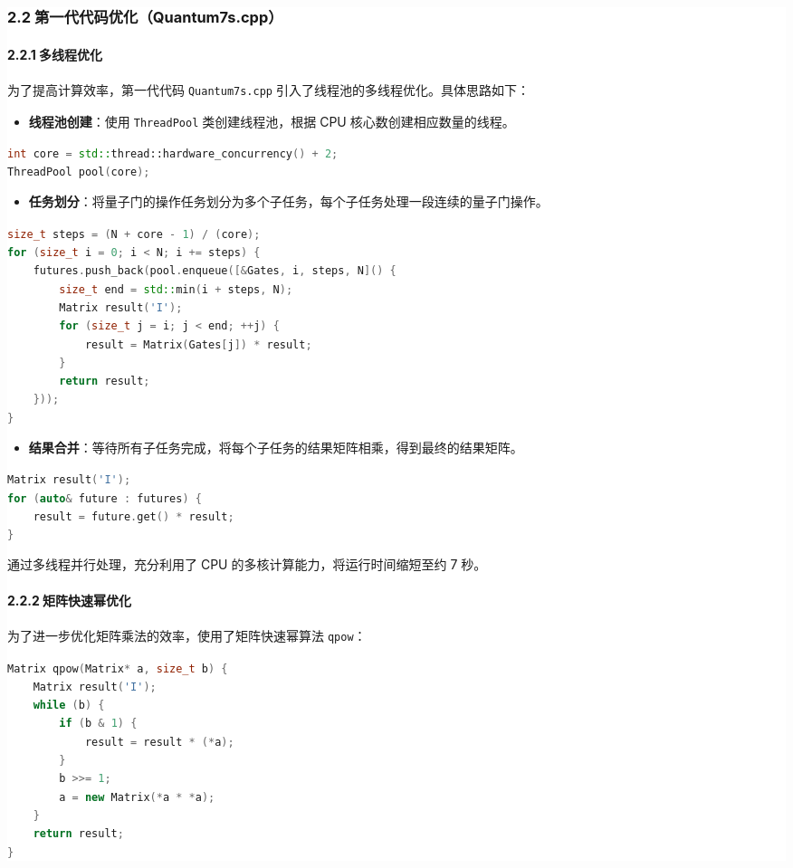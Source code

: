 ### 2.2 第一代代码优化（Quantum7s.cpp）

#### 2.2.1 多线程优化

为了提高计算效率，第一代代码 `Quantum7s.cpp` 引入了线程池的多线程优化。具体思路如下：

- **线程池创建**：使用 `ThreadPool` 类创建线程池，根据 CPU 核心数创建相应数量的线程。

```cpp
int core = std::thread::hardware_concurrency() + 2;
ThreadPool pool(core);
```

- **任务划分**：将量子门的操作任务划分为多个子任务，每个子任务处理一段连续的量子门操作。

```cpp
size_t steps = (N + core - 1) / (core);
for (size_t i = 0; i < N; i += steps) {
    futures.push_back(pool.enqueue([&Gates, i, steps, N]() {
        size_t end = std::min(i + steps, N);
        Matrix result('I');
        for (size_t j = i; j < end; ++j) {
            result = Matrix(Gates[j]) * result;
        }
        return result;
    }));
}
```

- **结果合并**：等待所有子任务完成，将每个子任务的结果矩阵相乘，得到最终的结果矩阵。

```cpp
Matrix result('I');
for (auto& future : futures) {
    result = future.get() * result;
}
```

通过多线程并行处理，充分利用了 CPU 的多核计算能力，将运行时间缩短至约 7 秒。

#### 2.2.2 矩阵快速幂优化

为了进一步优化矩阵乘法的效率，使用了矩阵快速幂算法 `qpow`：

```cpp
Matrix qpow(Matrix* a, size_t b) {
    Matrix result('I');
    while (b) {
        if (b & 1) {
            result = result * (*a);
        }
        b >>= 1;
        a = new Matrix(*a * *a);
    }
    return result;
}
```
